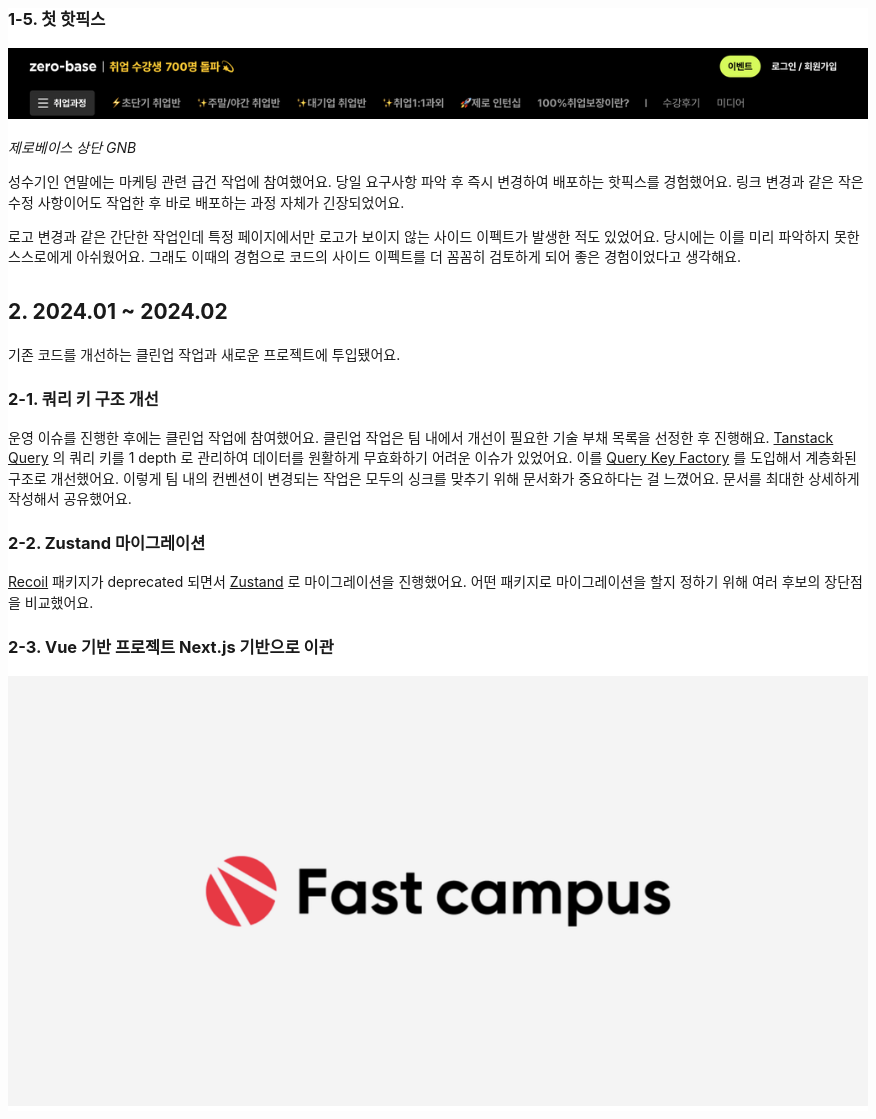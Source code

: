 ### 1-5. 첫 핫픽스

![fix-text-and-link](./images/my-first-year-in-frontend-text.png)

<em>제로베이스 상단 GNB</em>

성수기인 연말에는 마케팅 관련 급건 작업에 참여했어요. 당일 요구사항 파악 후 즉시 변경하여 배포하는 핫픽스를 경험했어요. 링크 변경과 같은 작은 수정 사항이어도 작업한 후 바로 배포하는 과정 자체가 긴장되었어요.

로고 변경과 같은 간단한 작업인데 특정 페이지에서만 로고가 보이지 않는 사이드 이펙트가 발생한 적도 있었어요. 당시에는 이를 미리 파악하지 못한 스스로에게 아쉬웠어요. 그래도 이때의 경험으로 코드의 사이드 이펙트를 더 꼼꼼히 검토하게 되어 좋은 경험이었다고 생각해요.

## 2. 2024.01 ~ 2024.02

기존 코드를 개선하는 클린업 작업과 새로운 프로젝트에 투입됐어요.

### 2-1. 쿼리 키 구조 개선

운영 이슈를 진행한 후에는 클린업 작업에 참여했어요. 클린업 작업은 팀 내에서 개선이 필요한 기술 부채 목록을 선정한 후 진행해요. [Tanstack Query](https://tanstack.com/query/latest) 의 쿼리 키를 1 depth 로 관리하여 데이터를 원활하게 무효화하기 어려운 이슈가 있었어요. 이를 [Query Key Factory](https://github.com/lukemorales/query-key-factory) 를 도입해서 계층화된 구조로 개선했어요. 이렇게 팀 내의 컨벤션이 변경되는 작업은 모두의 싱크를 맞추기 위해 문서화가 중요하다는 걸 느꼈어요. 문서를 최대한 상세하게 작성해서 공유했어요.

### 2-2. Zustand 마이그레이션

[Recoil](https://github.com/facebookexperimental/Recoil) 패키지가 deprecated 되면서 [Zustand](https://github.com/pmndrs/zustand) 로 마이그레이션을 진행했어요. 어떤 패키지로 마이그레이션을 할지 정하기 위해 여러 후보의 장단점을 비교했어요. 

### 2-3. Vue 기반 프로젝트 Next.js 기반으로 이관

![fastcampus](./images/my-first-year-in-frontend-fastcampus.png)
